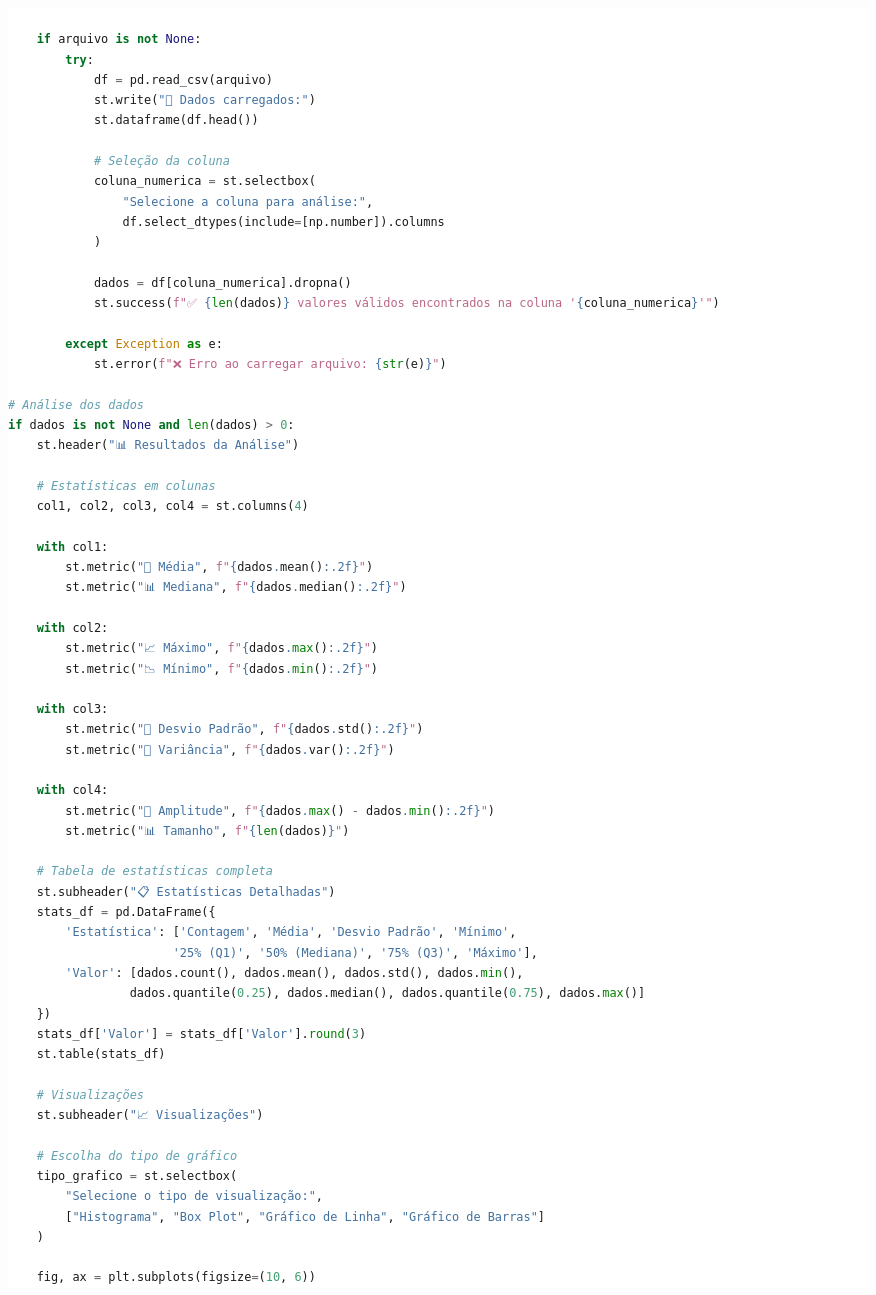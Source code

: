 ```python
    
    if arquivo is not None:
        try:
            df = pd.read_csv(arquivo)
            st.write("📄 Dados carregados:")
            st.dataframe(df.head())
            
            # Seleção da coluna
            coluna_numerica = st.selectbox(
                "Selecione a coluna para análise:",
                df.select_dtypes(include=[np.number]).columns
            )
            
            dados = df[coluna_numerica].dropna()
            st.success(f"✅ {len(dados)} valores válidos encontrados na coluna '{coluna_numerica}'")
            
        except Exception as e:
            st.error(f"❌ Erro ao carregar arquivo: {str(e)}")

# Análise dos dados
if dados is not None and len(dados) > 0:
    st.header("📊 Resultados da Análise")
    
    # Estatísticas em colunas
    col1, col2, col3, col4 = st.columns(4)
    
    with col1:
        st.metric("📏 Média", f"{dados.mean():.2f}")
        st.metric("📊 Mediana", f"{dados.median():.2f}")
    
    with col2:
        st.metric("📈 Máximo", f"{dados.max():.2f}")
        st.metric("📉 Mínimo", f"{dados.min():.2f}")
    
    with col3:
        st.metric("📐 Desvio Padrão", f"{dados.std():.2f}")
        st.metric("🎯 Variância", f"{dados.var():.2f}")
    
    with col4:
        st.metric("📏 Amplitude", f"{dados.max() - dados.min():.2f}")
        st.metric("📊 Tamanho", f"{len(dados)}")
    
    # Tabela de estatísticas completa
    st.subheader("📋 Estatísticas Detalhadas")
    stats_df = pd.DataFrame({
        'Estatística': ['Contagem', 'Média', 'Desvio Padrão', 'Mínimo', 
                       '25% (Q1)', '50% (Mediana)', '75% (Q3)', 'Máximo'],
        'Valor': [dados.count(), dados.mean(), dados.std(), dados.min(),
                 dados.quantile(0.25), dados.median(), dados.quantile(0.75), dados.max()]
    })
    stats_df['Valor'] = stats_df['Valor'].round(3)
    st.table(stats_df)
    
    # Visualizações
    st.subheader("📈 Visualizações")
    
    # Escolha do tipo de gráfico
    tipo_grafico = st.selectbox(
        "Selecione o tipo de visualização:",
        ["Histograma", "Box Plot", "Gráfico de Linha", "Gráfico de Barras"]
    )
    
    fig, ax = plt.subplots(figsize=(10, 6))
```